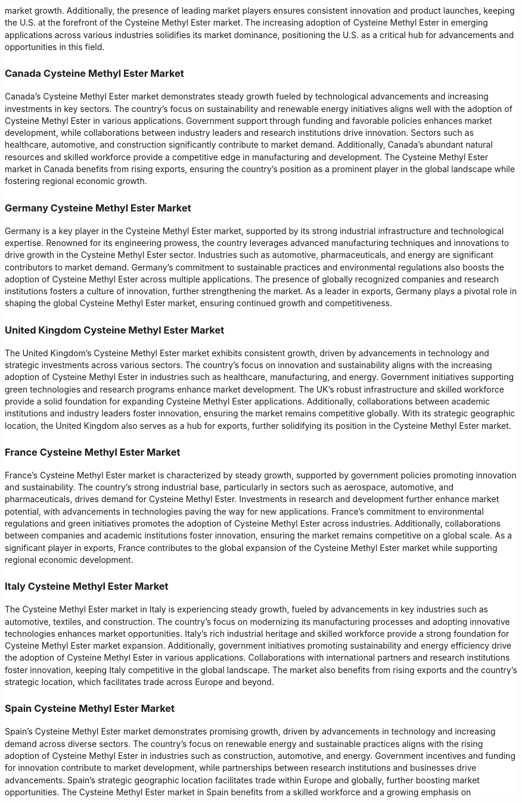 market growth. Additionally, the presence of leading market players ensures consistent innovation and product launches, keeping the U.S. at the forefront of the Cysteine Methyl Ester market. The increasing adoption of Cysteine Methyl Ester in emerging applications across various industries solidifies its market dominance, positioning the U.S. as a critical hub for advancements and opportunities in this field.</p><h3>Canada Cysteine Methyl Ester Market</h3><p>Canada&rsquo;s Cysteine Methyl Ester market demonstrates steady growth fueled by technological advancements and increasing investments in key sectors. The country&rsquo;s focus on sustainability and renewable energy initiatives aligns well with the adoption of Cysteine Methyl Ester in various applications. Government support through funding and favorable policies enhances market development, while collaborations between industry leaders and research institutions drive innovation. Sectors such as healthcare, automotive, and construction significantly contribute to market demand. Additionally, Canada&rsquo;s abundant natural resources and skilled workforce provide a competitive edge in manufacturing and development. The Cysteine Methyl Ester market in Canada benefits from rising exports, ensuring the country&rsquo;s position as a prominent player in the global landscape while fostering regional economic growth.</p><h3>Germany Cysteine Methyl Ester Market</h3><p>Germany is a key player in the Cysteine Methyl Ester market, supported by its strong industrial infrastructure and technological expertise. Renowned for its engineering prowess, the country leverages advanced manufacturing techniques and innovations to drive growth in the Cysteine Methyl Ester sector. Industries such as automotive, pharmaceuticals, and energy are significant contributors to market demand. Germany&rsquo;s commitment to sustainable practices and environmental regulations also boosts the adoption of Cysteine Methyl Ester across multiple applications. The presence of globally recognized companies and research institutions fosters a culture of innovation, further strengthening the market. As a leader in exports, Germany plays a pivotal role in shaping the global Cysteine Methyl Ester market, ensuring continued growth and competitiveness.</p><h3>United Kingdom Cysteine Methyl Ester Market</h3><p>The United Kingdom&rsquo;s Cysteine Methyl Ester market exhibits consistent growth, driven by advancements in technology and strategic investments across various sectors. The country&rsquo;s focus on innovation and sustainability aligns with the increasing adoption of Cysteine Methyl Ester in industries such as healthcare, manufacturing, and energy. Government initiatives supporting green technologies and research programs enhance market development. The UK&rsquo;s robust infrastructure and skilled workforce provide a solid foundation for expanding Cysteine Methyl Ester applications. Additionally, collaborations between academic institutions and industry leaders foster innovation, ensuring the market remains competitive globally. With its strategic geographic location, the United Kingdom also serves as a hub for exports, further solidifying its position in the Cysteine Methyl Ester market.</p><h3>France Cysteine Methyl Ester Market</h3><p>France&rsquo;s Cysteine Methyl Ester market is characterized by steady growth, supported by government policies promoting innovation and sustainability. The country&rsquo;s strong industrial base, particularly in sectors such as aerospace, automotive, and pharmaceuticals, drives demand for Cysteine Methyl Ester. Investments in research and development further enhance market potential, with advancements in technologies paving the way for new applications. France&rsquo;s commitment to environmental regulations and green initiatives promotes the adoption of Cysteine Methyl Ester across industries. Additionally, collaborations between companies and academic institutions foster innovation, ensuring the market remains competitive on a global scale. As a significant player in exports, France contributes to the global expansion of the Cysteine Methyl Ester market while supporting regional economic development.</p><h3>Italy Cysteine Methyl Ester Market</h3><p>The Cysteine Methyl Ester market in Italy is experiencing steady growth, fueled by advancements in key industries such as automotive, textiles, and construction. The country&rsquo;s focus on modernizing its manufacturing processes and adopting innovative technologies enhances market opportunities. Italy&rsquo;s rich industrial heritage and skilled workforce provide a strong foundation for Cysteine Methyl Ester market expansion. Additionally, government initiatives promoting sustainability and energy efficiency drive the adoption of Cysteine Methyl Ester in various applications. Collaborations with international partners and research institutions foster innovation, keeping Italy competitive in the global landscape. The market also benefits from rising exports and the country&rsquo;s strategic location, which facilitates trade across Europe and beyond.</p><h3>Spain Cysteine Methyl Ester Market</h3><p>Spain&rsquo;s Cysteine Methyl Ester market demonstrates promising growth, driven by advancements in technology and increasing demand across diverse sectors. The country&rsquo;s focus on renewable energy and sustainable practices aligns with the rising adoption of Cysteine Methyl Ester in industries such as construction, automotive, and energy. Government incentives and funding for innovation contribute to market development, while partnerships between research institutions and businesses drive advancements. Spain&rsquo;s strategic geographic location facilitates trade within Europe and globally, further boosting market opportunities. The Cysteine Methyl Ester market in Spain benefits from a skilled workforce and a growing emphasis on